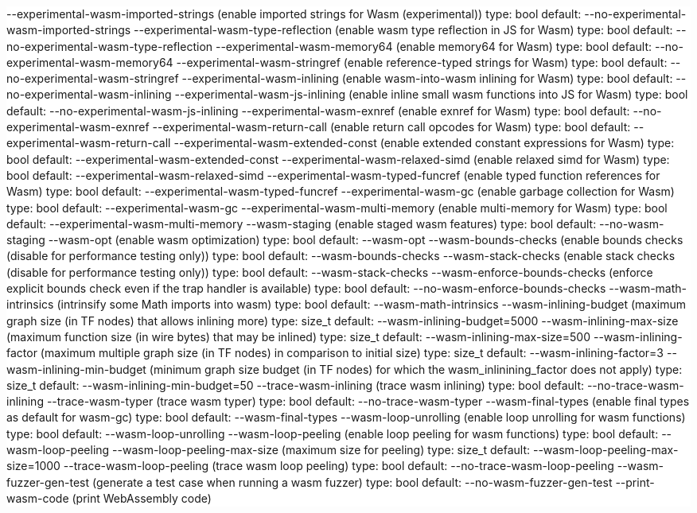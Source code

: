   --experimental-wasm-imported-strings (enable imported strings for Wasm (experimental))
        type: bool  default: --no-experimental-wasm-imported-strings
  --experimental-wasm-type-reflection (enable wasm type reflection in JS for Wasm)
        type: bool  default: --no-experimental-wasm-type-reflection
  --experimental-wasm-memory64 (enable memory64 for Wasm)
        type: bool  default: --no-experimental-wasm-memory64
  --experimental-wasm-stringref (enable reference-typed strings for Wasm)
        type: bool  default: --no-experimental-wasm-stringref
  --experimental-wasm-inlining (enable wasm-into-wasm inlining for Wasm)
        type: bool  default: --no-experimental-wasm-inlining
  --experimental-wasm-js-inlining (enable inline small wasm functions into JS for Wasm)
        type: bool  default: --no-experimental-wasm-js-inlining
  --experimental-wasm-exnref (enable exnref for Wasm)
        type: bool  default: --no-experimental-wasm-exnref
  --experimental-wasm-return-call (enable return call opcodes for Wasm)
        type: bool  default: --experimental-wasm-return-call
  --experimental-wasm-extended-const (enable extended constant expressions for Wasm)
        type: bool  default: --experimental-wasm-extended-const
  --experimental-wasm-relaxed-simd (enable relaxed simd for Wasm)
        type: bool  default: --experimental-wasm-relaxed-simd
  --experimental-wasm-typed-funcref (enable typed function references for Wasm)
        type: bool  default: --experimental-wasm-typed-funcref
  --experimental-wasm-gc (enable garbage collection for Wasm)
        type: bool  default: --experimental-wasm-gc
  --experimental-wasm-multi-memory (enable multi-memory for Wasm)
        type: bool  default: --experimental-wasm-multi-memory
  --wasm-staging (enable staged wasm features)
        type: bool  default: --no-wasm-staging
  --wasm-opt (enable wasm optimization)
        type: bool  default: --wasm-opt
  --wasm-bounds-checks (enable bounds checks (disable for performance testing only))
        type: bool  default: --wasm-bounds-checks
  --wasm-stack-checks (enable stack checks (disable for performance testing only))
        type: bool  default: --wasm-stack-checks
  --wasm-enforce-bounds-checks (enforce explicit bounds check even if the trap handler is available)
        type: bool  default: --no-wasm-enforce-bounds-checks
  --wasm-math-intrinsics (intrinsify some Math imports into wasm)
        type: bool  default: --wasm-math-intrinsics
  --wasm-inlining-budget (maximum graph size (in TF nodes) that allows inlining more)
        type: size_t  default: --wasm-inlining-budget=5000
  --wasm-inlining-max-size (maximum function size (in wire bytes) that may be inlined)
        type: size_t  default: --wasm-inlining-max-size=500
  --wasm-inlining-factor (maximum multiple graph size (in TF nodes) in comparison to initial size)
        type: size_t  default: --wasm-inlining-factor=3
  --wasm-inlining-min-budget (minimum graph size budget (in TF nodes) for which the wasm_inlinining_factor does not apply)
        type: size_t  default: --wasm-inlining-min-budget=50
  --trace-wasm-inlining (trace wasm inlining)
        type: bool  default: --no-trace-wasm-inlining
  --trace-wasm-typer (trace wasm typer)
        type: bool  default: --no-trace-wasm-typer
  --wasm-final-types (enable final types as default for wasm-gc)
        type: bool  default: --wasm-final-types
  --wasm-loop-unrolling (enable loop unrolling for wasm functions)
        type: bool  default: --wasm-loop-unrolling
  --wasm-loop-peeling (enable loop peeling for wasm functions)
        type: bool  default: --wasm-loop-peeling
  --wasm-loop-peeling-max-size (maximum size for peeling)
        type: size_t  default: --wasm-loop-peeling-max-size=1000
  --trace-wasm-loop-peeling (trace wasm loop peeling)
        type: bool  default: --no-trace-wasm-loop-peeling
  --wasm-fuzzer-gen-test (generate a test case when running a wasm fuzzer)
        type: bool  default: --no-wasm-fuzzer-gen-test
  --print-wasm-code (print WebAssembly code)